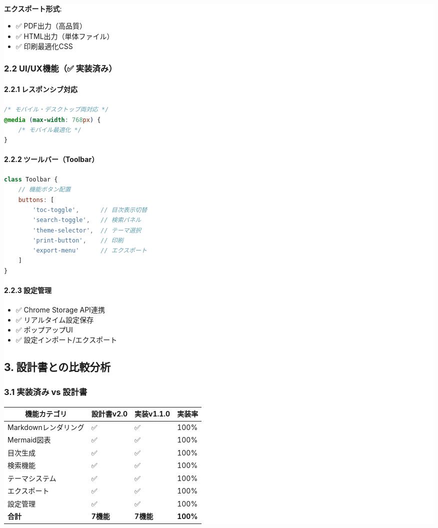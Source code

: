 **エクスポート形式**:
- ✅ PDF出力（高品質）
- ✅ HTML出力（単体ファイル）
- ✅ 印刷最適化CSS

### 2.2 UI/UX機能（✅ 実装済み）

#### 2.2.1 レスポンシブ対応
```css
/* モバイル・デスクトップ両対応 */
@media (max-width: 768px) {
    /* モバイル最適化 */
}
```

#### 2.2.2 ツールバー（Toolbar）
```javascript
class Toolbar {
    // 機能ボタン配置
    buttons: [
        'toc-toggle',      // 目次表示切替
        'search-toggle',   // 検索パネル
        'theme-selector',  // テーマ選択
        'print-button',    // 印刷
        'export-menu'      // エクスポート
    ]
}
```

#### 2.2.3 設定管理
- ✅ Chrome Storage API連携
- ✅ リアルタイム設定保存
- ✅ ポップアップUI
- ✅ 設定インポート/エクスポート

## 3. 設計書との比較分析

### 3.1 実装済み vs 設計書

| 機能カテゴリ | 設計書v2.0 | 実装v1.1.0 | 実装率 |
|-------------|------------|------------|--------|
| Markdownレンダリング | ✅ | ✅ | 100% |
| Mermaid図表 | ✅ | ✅ | 100% |
| 目次生成 | ✅ | ✅ | 100% |
| 検索機能 | ✅ | ✅ | 100% |
| テーマシステム | ✅ | ✅ | 100% |
| エクスポート | ✅ | ✅ | 100% |
| 設定管理 | ✅ | ✅ | 100% |
| **合計** | **7機能** | **7機能** | **100%** |
